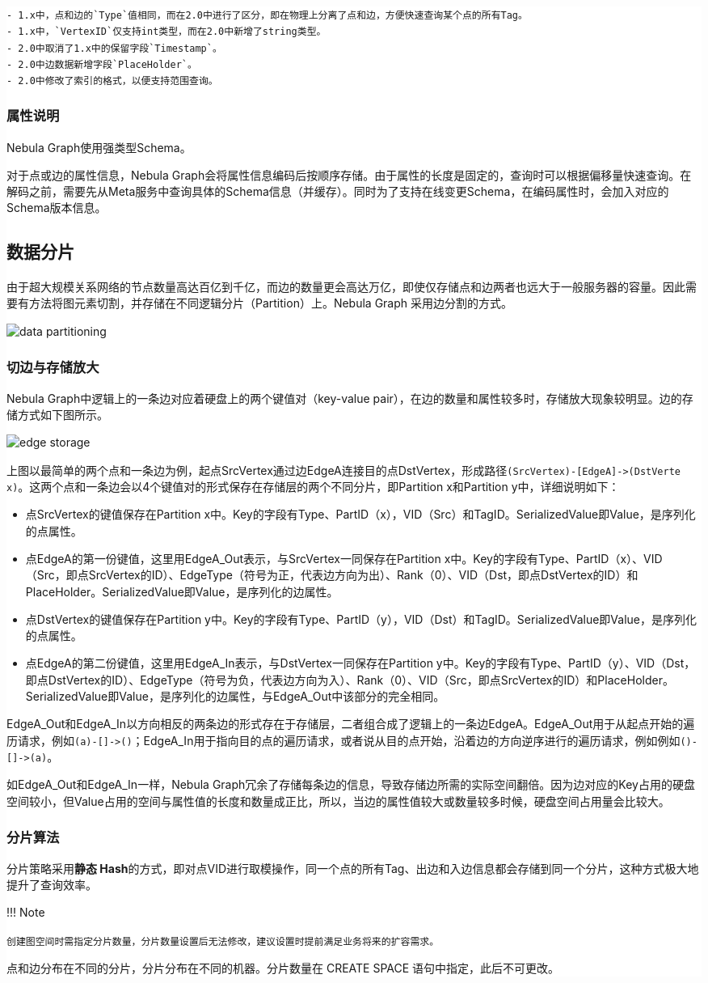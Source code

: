     - 1.x中，点和边的`Type`值相同，而在2.0中进行了区分，即在物理上分离了点和边，方便快速查询某个点的所有Tag。
    - 1.x中，`VertexID`仅支持int类型，而在2.0中新增了string类型。
    - 2.0中取消了1.x中的保留字段`Timestamp`。
    - 2.0中边数据新增字段`PlaceHolder`。
    - 2.0中修改了索引的格式，以便支持范围查询。

### 属性说明

Nebula Graph使用强类型Schema。

对于点或边的属性信息，Nebula Graph会将属性信息编码后按顺序存储。由于属性的长度是固定的，查询时可以根据偏移量快速查询。在解码之前，需要先从Meta服务中查询具体的Schema信息（并缓存）。同时为了支持在线变更Schema，在编码属性时，会加入对应的Schema版本信息。

## 数据分片

由于超大规模关系网络的节点数量高达百亿到千亿，而边的数量更会高达万亿，即使仅存储点和边两者也远大于一般服务器的容量。因此需要有方法将图元素切割，并存储在不同逻辑分片（Partition）上。Nebula Graph 采用边分割的方式。

![data partitioning](https://www-cdn.nebula-graph.com.cn/nebula-blog/DataModel02.png)

### 切边与存储放大
    
Nebula Graph中逻辑上的一条边对应着硬盘上的两个键值对（key-value pair），在边的数量和属性较多时，存储放大现象较明显。边的存储方式如下图所示。

![edge storage](https://docs-cdn.nebula-graph.com.cn/docs-2.0/1.introduction/2.nebula-graph-architecture/two-edge-format.png)

上图以最简单的两个点和一条边为例，起点SrcVertex通过边EdgeA连接目的点DstVertex，形成路径`(SrcVertex)-[EdgeA]->(DstVertex)`。这两个点和一条边会以4个键值对的形式保存在存储层的两个不同分片，即Partition x和Partition y中，详细说明如下：

* 点SrcVertex的键值保存在Partition x中。Key的字段有Type、PartID（x），VID（Src）和TagID。SerializedValue即Value，是序列化的点属性。

* 点EdgeA的第一份键值，这里用EdgeA_Out表示，与SrcVertex一同保存在Partition x中。Key的字段有Type、PartID（x）、VID（Src，即点SrcVertex的ID）、EdgeType（符号为正，代表边方向为出）、Rank（0）、VID（Dst，即点DstVertex的ID）和PlaceHolder。SerializedValue即Value，是序列化的边属性。

* 点DstVertex的键值保存在Partition y中。Key的字段有Type、PartID（y），VID（Dst）和TagID。SerializedValue即Value，是序列化的点属性。

* 点EdgeA的第二份键值，这里用EdgeA_In表示，与DstVertex一同保存在Partition y中。Key的字段有Type、PartID（y）、VID（Dst，即点DstVertex的ID）、EdgeType（符号为负，代表边方向为入）、Rank（0）、VID（Src，即点SrcVertex的ID）和PlaceHolder。SerializedValue即Value，是序列化的边属性，与EdgeA_Out中该部分的完全相同。

EdgeA_Out和EdgeA_In以方向相反的两条边的形式存在于存储层，二者组合成了逻辑上的一条边EdgeA。EdgeA_Out用于从起点开始的遍历请求，例如`(a)-[]->()`；EdgeA_In用于指向目的点的遍历请求，或者说从目的点开始，沿着边的方向逆序进行的遍历请求，例如例如`()-[]->(a)`。

如EdgeA_Out和EdgeA_In一样，Nebula Graph冗余了存储每条边的信息，导致存储边所需的实际空间翻倍。因为边对应的Key占用的硬盘空间较小，但Value占用的空间与属性值的长度和数量成正比，所以，当边的属性值较大或数量较多时候，硬盘空间占用量会比较大。

### 分片算法

分片策略采用**静态 Hash**的方式，即对点VID进行取模操作，同一个点的所有Tag、出边和入边信息都会存储到同一个分片，这种方式极大地提升了查询效率。

!!! Note

    创建图空间时需指定分片数量，分片数量设置后无法修改，建议设置时提前满足业务将来的扩容需求。

点和边分布在不同的分片，分片分布在不同的机器。分片数量在 CREATE SPACE 语句中指定，此后不可更改。
